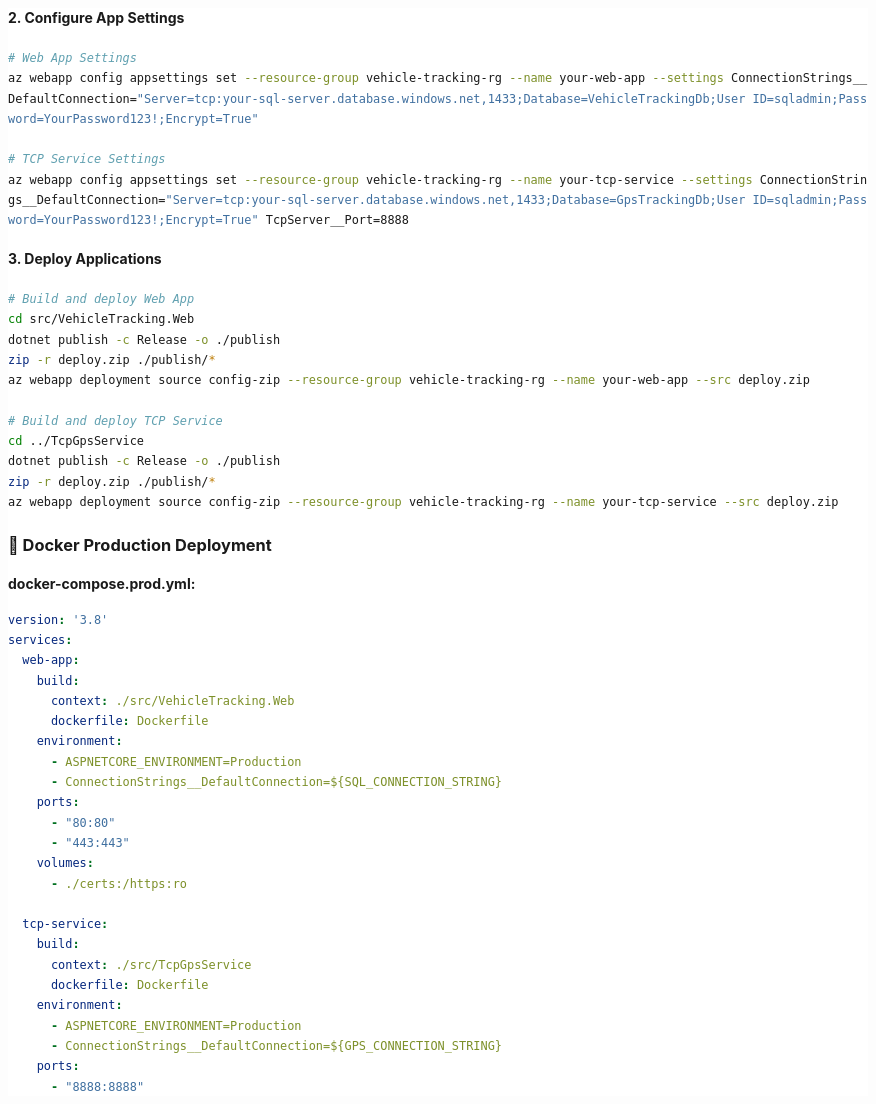 #### **2. Configure App Settings**
```bash
# Web App Settings
az webapp config appsettings set --resource-group vehicle-tracking-rg --name your-web-app --settings ConnectionStrings__DefaultConnection="Server=tcp:your-sql-server.database.windows.net,1433;Database=VehicleTrackingDb;User ID=sqladmin;Password=YourPassword123!;Encrypt=True"

# TCP Service Settings
az webapp config appsettings set --resource-group vehicle-tracking-rg --name your-tcp-service --settings ConnectionStrings__DefaultConnection="Server=tcp:your-sql-server.database.windows.net,1433;Database=GpsTrackingDb;User ID=sqladmin;Password=YourPassword123!;Encrypt=True" TcpServer__Port=8888
```

#### **3. Deploy Applications**
```bash
# Build and deploy Web App
cd src/VehicleTracking.Web
dotnet publish -c Release -o ./publish
zip -r deploy.zip ./publish/*
az webapp deployment source config-zip --resource-group vehicle-tracking-rg --name your-web-app --src deploy.zip

# Build and deploy TCP Service
cd ../TcpGpsService
dotnet publish -c Release -o ./publish
zip -r deploy.zip ./publish/*
az webapp deployment source config-zip --resource-group vehicle-tracking-rg --name your-tcp-service --src deploy.zip
```

### **🐳 Docker Production Deployment**

**docker-compose.prod.yml:**
```yaml
version: '3.8'
services:
  web-app:
    build: 
      context: ./src/VehicleTracking.Web
      dockerfile: Dockerfile
    environment:
      - ASPNETCORE_ENVIRONMENT=Production
      - ConnectionStrings__DefaultConnection=${SQL_CONNECTION_STRING}
    ports:
      - "80:80"
      - "443:443"
    volumes:
      - ./certs:/https:ro
    
  tcp-service:
    build:
      context: ./src/TcpGpsService
      dockerfile: Dockerfile
    environment:
      - ASPNETCORE_ENVIRONMENT=Production
      - ConnectionStrings__DefaultConnection=${GPS_CONNECTION_STRING}
    ports:
      - "8888:8888"
```
